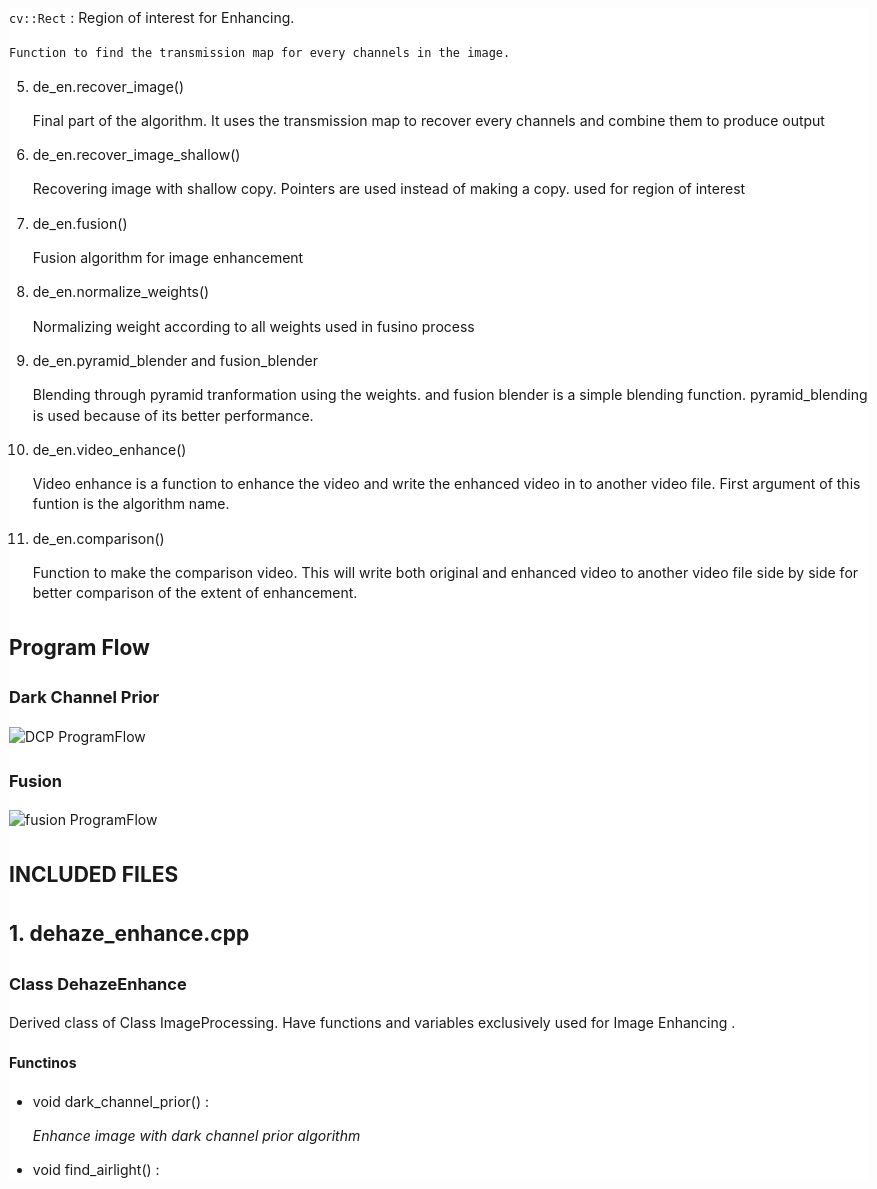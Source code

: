    ```cv::Rect``` : Region of interest for Enhancing.

    Function to find the transmission map for every channels in the image.

5. de_en.recover_image()

    Final part of the algorithm. It uses the transmission map to recover every channels and combine them to produce output

6. de_en.recover\_image_shallow()

    Recovering image with shallow copy. Pointers are used instead of making a copy. used for region of interest

7. de_en.fusion()

    Fusion algorithm for image enhancement

8. de_en.normalize_weights()

    Normalizing weight according to all weights used in fusino process

9. de_en.pyramid_blender and fusion_blender

    Blending through pyramid tranformation using the weights. and fusion blender is a simple blending function. pyramid_blending is used because of its better performance.

10. de_en.video_enhance()

    Video enhance is a function to enhance the video and write the enhanced video in to another video file. First argument of this funtion is the algorithm name.

11. de_en.comparison()

    Function to make the comparison video. This will write both original and enhanced video to another video file side by side for better comparison of the extent of enhancement.



## Program Flow
### Dark Channel Prior
![DCP ProgramFlow](documentation/Dehaze_Enhance_DCP.png)

### Fusion

![fusion ProgramFlow](documentation/Dehaze_Enhance_fusion.png)

## **INCLUDED FILES**


## 1. dehaze_enhance.cpp   
            
 ### Class DehazeEnhance

 Derived class of Class ImageProcessing. Have functions and variables exclusively used for Image Enhancing  .

#### Functinos

 * void dark_channel_prior()              :
    
    *Enhance image with dark channel prior algorithm*              
 * void find_airlight()   : 
    
   ```